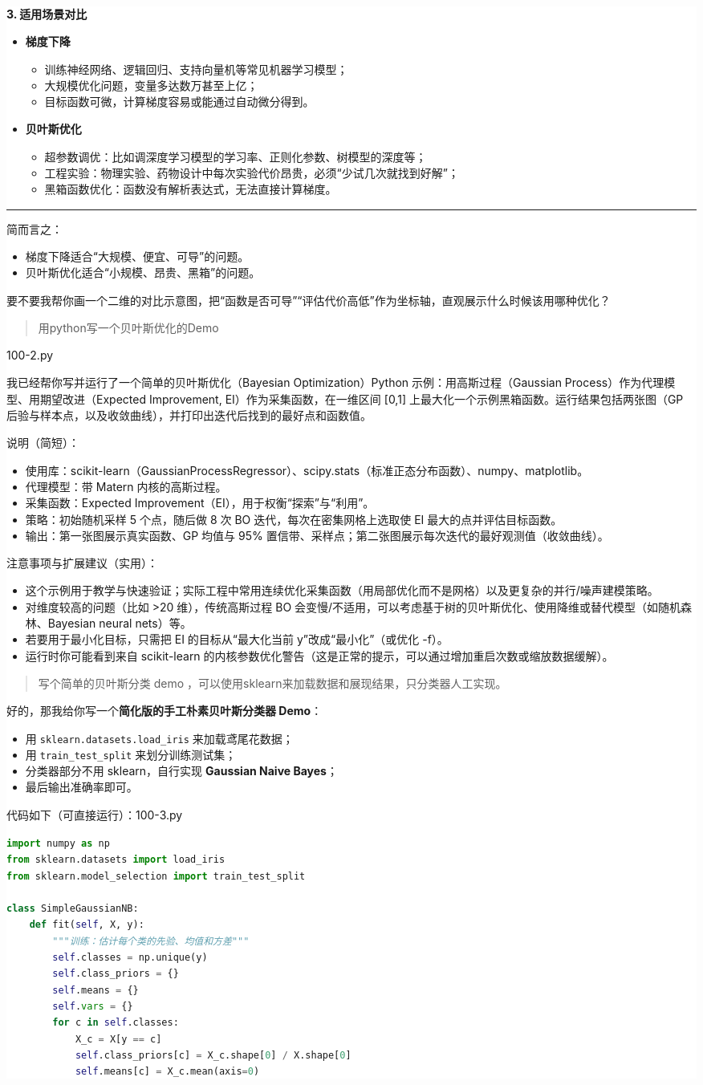 
**3. 适用场景对比**

* **梯度下降**

  * 训练神经网络、逻辑回归、支持向量机等常见机器学习模型；
  * 大规模优化问题，变量多达数万甚至上亿；
  * 目标函数可微，计算梯度容易或能通过自动微分得到。

* **贝叶斯优化**

  * 超参数调优：比如调深度学习模型的学习率、正则化参数、树模型的深度等；
  * 工程实验：物理实验、药物设计中每次实验代价昂贵，必须“少试几次就找到好解”；
  * 黑箱函数优化：函数没有解析表达式，无法直接计算梯度。

---

简而言之：

* 梯度下降适合“大规模、便宜、可导”的问题。
* 贝叶斯优化适合“小规模、昂贵、黑箱”的问题。

要不要我帮你画一个二维的对比示意图，把“函数是否可导”“评估代价高低”作为坐标轴，直观展示什么时候该用哪种优化？

> 用python写一个贝叶斯优化的Demo

100-2.py

我已经帮你写并运行了一个简单的贝叶斯优化（Bayesian Optimization）Python 示例：用高斯过程（Gaussian Process）作为代理模型、用期望改进（Expected Improvement, EI）作为采集函数，在一维区间 \[0,1] 上最大化一个示例黑箱函数。运行结果包括两张图（GP 后验与样本点，以及收敛曲线），并打印出迭代后找到的最好点和函数值。

说明（简短）：

* 使用库：scikit-learn（GaussianProcessRegressor）、scipy.stats（标准正态分布函数）、numpy、matplotlib。
* 代理模型：带 Matern 内核的高斯过程。
* 采集函数：Expected Improvement（EI），用于权衡“探索”与“利用”。
* 策略：初始随机采样 5 个点，随后做 8 次 BO 迭代，每次在密集网格上选取使 EI 最大的点并评估目标函数。
* 输出：第一张图展示真实函数、GP 均值与 95% 置信带、采样点；第二张图展示每次迭代的最好观测值（收敛曲线）。

注意事项与扩展建议（实用）：

* 这个示例用于教学与快速验证；实际工程中常用连续优化采集函数（用局部优化而不是网格）以及更复杂的并行/噪声建模策略。
* 对维度较高的问题（比如 >20 维），传统高斯过程 BO 会变慢/不适用，可以考虑基于树的贝叶斯优化、使用降维或替代模型（如随机森林、Bayesian neural nets）等。
* 若要用于最小化目标，只需把 EI 的目标从“最大化当前 y”改成“最小化”（或优化 -f）。
* 运行时你可能看到来自 scikit-learn 的内核参数优化警告（这是正常的提示，可以通过增加重启次数或缩放数据缓解）。

> 写个简单的贝叶斯分类 demo ，可以使用sklearn来加载数据和展现结果，只分类器人工实现。

好的，那我给你写一个**简化版的手工朴素贝叶斯分类器 Demo**：

* 用 `sklearn.datasets.load_iris` 来加载鸢尾花数据；
* 用 `train_test_split` 来划分训练测试集；
* 分类器部分不用 sklearn，自行实现 **Gaussian Naive Bayes**；
* 最后输出准确率即可。

代码如下（可直接运行）：100-3.py

```python
import numpy as np
from sklearn.datasets import load_iris
from sklearn.model_selection import train_test_split

class SimpleGaussianNB:
    def fit(self, X, y):
        """训练：估计每个类的先验、均值和方差"""
        self.classes = np.unique(y)
        self.class_priors = {}
        self.means = {}
        self.vars = {}
        for c in self.classes:
            X_c = X[y == c]
            self.class_priors[c] = X_c.shape[0] / X.shape[0]
            self.means[c] = X_c.mean(axis=0)
```